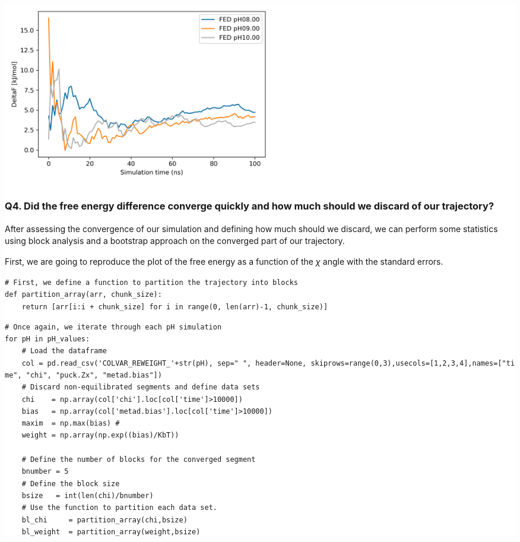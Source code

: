 <img src="images/figure3.png" alt="Free energy difference between two energy minima along simulation time." width="450"/>

### Q4. Did the free energy difference converge quickly and how much should we discard of our trajectory?

After assessing the convergence of our simulation and defining how much should we discard, we can perform some statistics using block analysis and a bootstrap approach on the converged part of our trajectory. 

First, we are going to reproduce the plot of the free energy as a function of the $\chi$ angle with the standard errors.

```
# First, we define a function to partition the trajectory into blocks
def partition_array(arr, chunk_size):
    return [arr[i:i + chunk_size] for i in range(0, len(arr)-1, chunk_size)]
```

```
# Once again, we iterate through each pH simulation
for pH in pH_values:
    # Load the dataframe
    col = pd.read_csv('COLVAR_REWEIGHT_'+str(pH), sep=" ", header=None, skiprows=range(0,3),usecols=[1,2,3,4],names=["time", "chi", "puck.Zx", "metad.bias"])
    # Discard non-equilibrated segments and define data sets
    chi    = np.array(col['chi'].loc[col['time']>10000])
    bias   = np.array(col['metad.bias'].loc[col['time']>10000])
    maxim  = np.max(bias) #
    weight = np.array(np.exp((bias)/KbT))

    # Define the number of blocks for the converged segment
    bnumber = 5
    # Define the block size
    bsize   = int(len(chi)/bnumber)
    # Use the function to partition each data set.
    bl_chi     = partition_array(chi,bsize)
    bl_weight  = partition_array(weight,bsize)
```